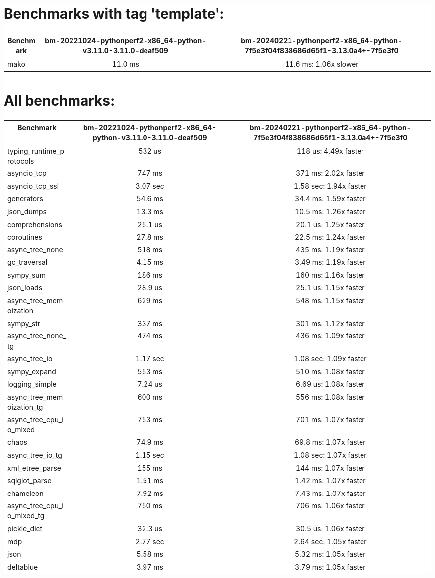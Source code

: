 Benchmarks with tag 'template':
===============================

| Benchmark | bm-20221024-pythonperf2-x86_64-python-v3.11.0-3.11.0-deaf509 | bm-20240221-pythonperf2-x86_64-python-7f5e3f04f838686d65f1-3.13.0a4+-7f5e3f0 |
|-----------|:------------------------------------------------------------:|:----------------------------------------------------------------------------:|
| mako      | 11.0 ms                                                      | 11.6 ms: 1.06x slower                                                        |

All benchmarks:
===============

| Benchmark                  | bm-20221024-pythonperf2-x86_64-python-v3.11.0-3.11.0-deaf509 | bm-20240221-pythonperf2-x86_64-python-7f5e3f04f838686d65f1-3.13.0a4+-7f5e3f0 |
|----------------------------|:------------------------------------------------------------:|:----------------------------------------------------------------------------:|
| typing_runtime_protocols   | 532 us                                                       | 118 us: 4.49x faster                                                         |
| asyncio_tcp                | 747 ms                                                       | 371 ms: 2.02x faster                                                         |
| asyncio_tcp_ssl            | 3.07 sec                                                     | 1.58 sec: 1.94x faster                                                       |
| generators                 | 54.6 ms                                                      | 34.4 ms: 1.59x faster                                                        |
| json_dumps                 | 13.3 ms                                                      | 10.5 ms: 1.26x faster                                                        |
| comprehensions             | 25.1 us                                                      | 20.1 us: 1.25x faster                                                        |
| coroutines                 | 27.8 ms                                                      | 22.5 ms: 1.24x faster                                                        |
| async_tree_none            | 518 ms                                                       | 435 ms: 1.19x faster                                                         |
| gc_traversal               | 4.15 ms                                                      | 3.49 ms: 1.19x faster                                                        |
| sympy_sum                  | 186 ms                                                       | 160 ms: 1.16x faster                                                         |
| json_loads                 | 28.9 us                                                      | 25.1 us: 1.15x faster                                                        |
| async_tree_memoization     | 629 ms                                                       | 548 ms: 1.15x faster                                                         |
| sympy_str                  | 337 ms                                                       | 301 ms: 1.12x faster                                                         |
| async_tree_none_tg         | 474 ms                                                       | 436 ms: 1.09x faster                                                         |
| async_tree_io              | 1.17 sec                                                     | 1.08 sec: 1.09x faster                                                       |
| sympy_expand               | 553 ms                                                       | 510 ms: 1.08x faster                                                         |
| logging_simple             | 7.24 us                                                      | 6.69 us: 1.08x faster                                                        |
| async_tree_memoization_tg  | 600 ms                                                       | 556 ms: 1.08x faster                                                         |
| async_tree_cpu_io_mixed    | 753 ms                                                       | 701 ms: 1.07x faster                                                         |
| chaos                      | 74.9 ms                                                      | 69.8 ms: 1.07x faster                                                        |
| async_tree_io_tg           | 1.15 sec                                                     | 1.08 sec: 1.07x faster                                                       |
| xml_etree_parse            | 155 ms                                                       | 144 ms: 1.07x faster                                                         |
| sqlglot_parse              | 1.51 ms                                                      | 1.42 ms: 1.07x faster                                                        |
| chameleon                  | 7.92 ms                                                      | 7.43 ms: 1.07x faster                                                        |
| async_tree_cpu_io_mixed_tg | 750 ms                                                       | 706 ms: 1.06x faster                                                         |
| pickle_dict                | 32.3 us                                                      | 30.5 us: 1.06x faster                                                        |
| mdp                        | 2.77 sec                                                     | 2.64 sec: 1.05x faster                                                       |
| json                       | 5.58 ms                                                      | 5.32 ms: 1.05x faster                                                        |
| deltablue                  | 3.97 ms                                                      | 3.79 ms: 1.05x faster                                                        |